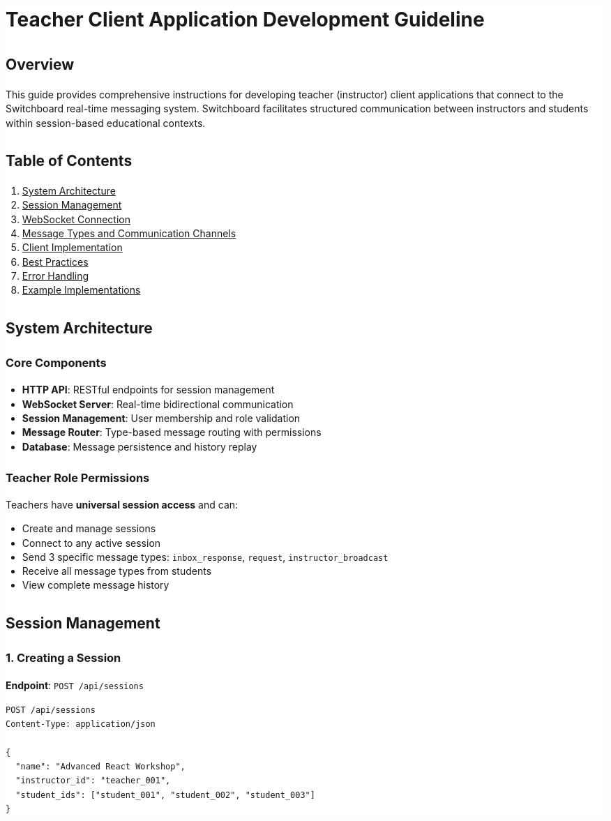 # Teacher Client Application Development Guideline

## Overview

This guide provides comprehensive instructions for developing teacher (instructor) client applications that connect to the Switchboard real-time messaging system. Switchboard facilitates structured communication between instructors and students within session-based educational contexts.

## Table of Contents

1. [System Architecture](#system-architecture)
2. [Session Management](#session-management)
3. [WebSocket Connection](#websocket-connection)
4. [Message Types and Communication Channels](#message-types-and-communication-channels)
5. [Client Implementation](#client-implementation)
6. [Best Practices](#best-practices)
7. [Error Handling](#error-handling)
8. [Example Implementations](#example-implementations)

## System Architecture

### Core Components

- **HTTP API**: RESTful endpoints for session management
- **WebSocket Server**: Real-time bidirectional communication
- **Session Management**: User membership and role validation
- **Message Router**: Type-based message routing with permissions
- **Database**: Message persistence and history replay

### Teacher Role Permissions

Teachers have **universal session access** and can:
- Create and manage sessions
- Connect to any active session
- Send 3 specific message types: `inbox_response`, `request`, `instructor_broadcast`
- Receive all message types from students
- View complete message history

## Session Management

### 1. Creating a Session

**Endpoint**: `POST /api/sessions`

```http
POST /api/sessions
Content-Type: application/json

{
  "name": "Advanced React Workshop",
  "instructor_id": "teacher_001",
  "student_ids": ["student_001", "student_002", "student_003"]
}
```
